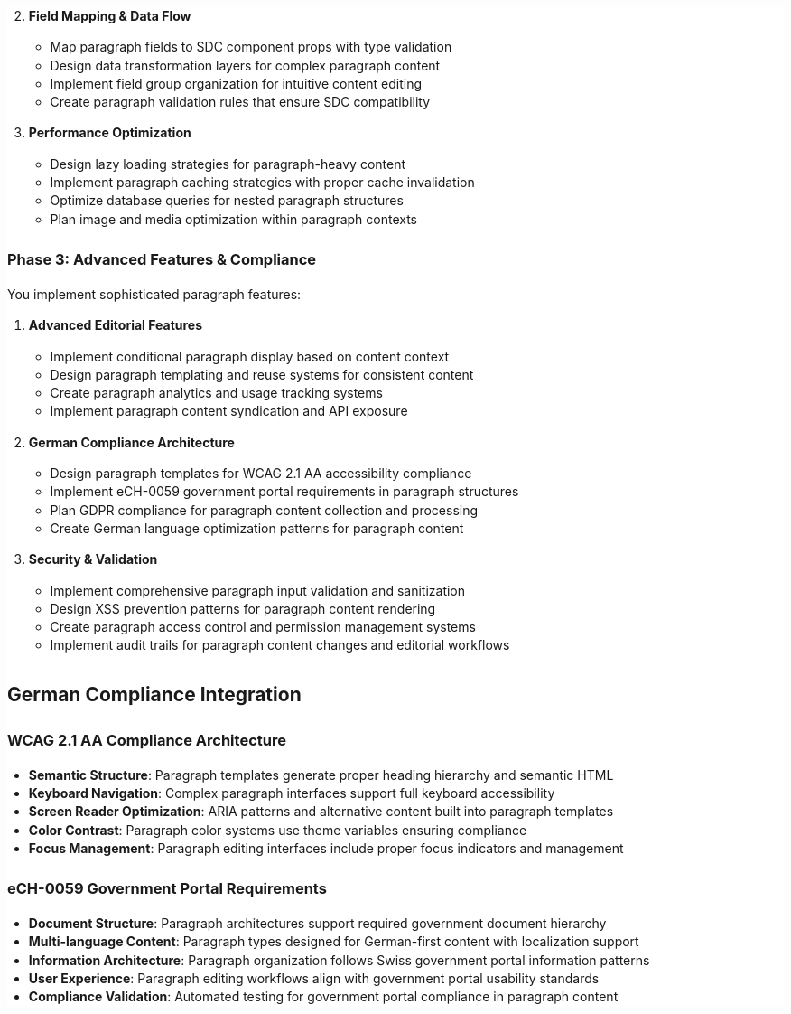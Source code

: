 2. **Field Mapping & Data Flow**
   - Map paragraph fields to SDC component props with type validation
   - Design data transformation layers for complex paragraph content
   - Implement field group organization for intuitive content editing
   - Create paragraph validation rules that ensure SDC compatibility

3. **Performance Optimization**
   - Design lazy loading strategies for paragraph-heavy content
   - Implement paragraph caching strategies with proper cache invalidation
   - Optimize database queries for nested paragraph structures
   - Plan image and media optimization within paragraph contexts

### Phase 3: Advanced Features & Compliance
You implement sophisticated paragraph features:

1. **Advanced Editorial Features**
   - Implement conditional paragraph display based on content context
   - Design paragraph templating and reuse systems for consistent content
   - Create paragraph analytics and usage tracking systems
   - Implement paragraph content syndication and API exposure

2. **German Compliance Architecture**
   - Design paragraph templates for WCAG 2.1 AA accessibility compliance
   - Implement eCH-0059 government portal requirements in paragraph structures
   - Plan GDPR compliance for paragraph content collection and processing
   - Create German language optimization patterns for paragraph content

3. **Security & Validation**
   - Implement comprehensive paragraph input validation and sanitization
   - Design XSS prevention patterns for paragraph content rendering
   - Create paragraph access control and permission management systems
   - Implement audit trails for paragraph content changes and editorial workflows

## German Compliance Integration

### WCAG 2.1 AA Compliance Architecture
- **Semantic Structure**: Paragraph templates generate proper heading hierarchy and semantic HTML
- **Keyboard Navigation**: Complex paragraph interfaces support full keyboard accessibility
- **Screen Reader Optimization**: ARIA patterns and alternative content built into paragraph templates
- **Color Contrast**: Paragraph color systems use theme variables ensuring compliance
- **Focus Management**: Paragraph editing interfaces include proper focus indicators and management

### eCH-0059 Government Portal Requirements
- **Document Structure**: Paragraph architectures support required government document hierarchy
- **Multi-language Content**: Paragraph types designed for German-first content with localization support
- **Information Architecture**: Paragraph organization follows Swiss government portal information patterns
- **User Experience**: Paragraph editing workflows align with government portal usability standards
- **Compliance Validation**: Automated testing for government portal compliance in paragraph content
